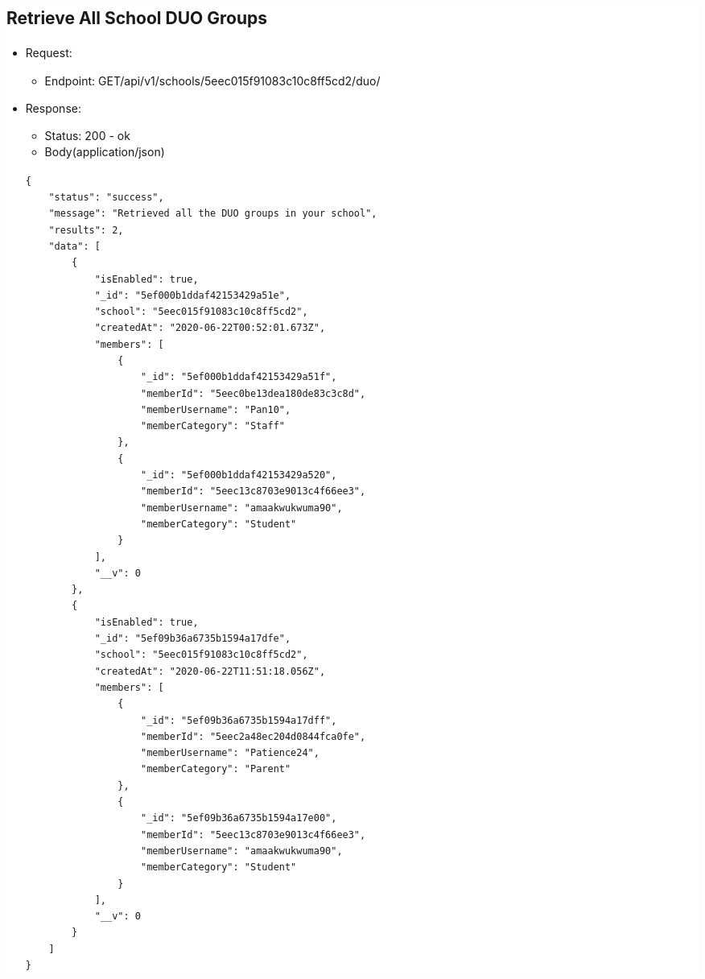 ## Retrieve All School DUO Groups

* Request:
    * Endpoint: GET/api/v1/schools/5eec015f91083c10c8ff5cd2/duo/

* Response:
    * Status: 200 - ok
    * Body(application/json)
    ```
    {
        "status": "success",
        "message": "Retrieved all the DUO groups in your school",
        "results": 2,
        "data": [
            {
                "isEnabled": true,
                "_id": "5ef000b1ddaf42153429a51e",
                "school": "5eec015f91083c10c8ff5cd2",
                "createdAt": "2020-06-22T00:52:01.673Z",
                "members": [
                    {
                        "_id": "5ef000b1ddaf42153429a51f",
                        "memberId": "5eec0be13dea180de83c3c8d",
                        "memberUsername": "Pan10",
                        "memberCategory": "Staff"
                    },
                    {
                        "_id": "5ef000b1ddaf42153429a520",
                        "memberId": "5eec13c8703e9013c4f66ee3",
                        "memberUsername": "amaakwukwuma90",
                        "memberCategory": "Student"
                    }
                ],
                "__v": 0
            },
            {
                "isEnabled": true,
                "_id": "5ef09b36a6735b1594a17dfe",
                "school": "5eec015f91083c10c8ff5cd2",
                "createdAt": "2020-06-22T11:51:18.056Z",
                "members": [
                    {
                        "_id": "5ef09b36a6735b1594a17dff",
                        "memberId": "5eec2a48ec204d0844fca0fe",
                        "memberUsername": "Patience24",
                        "memberCategory": "Parent"
                    },
                    {
                        "_id": "5ef09b36a6735b1594a17e00",
                        "memberId": "5eec13c8703e9013c4f66ee3",
                        "memberUsername": "amaakwukwuma90",
                        "memberCategory": "Student"
                    }
                ],
                "__v": 0
            }
        ]
    }
    ```  
